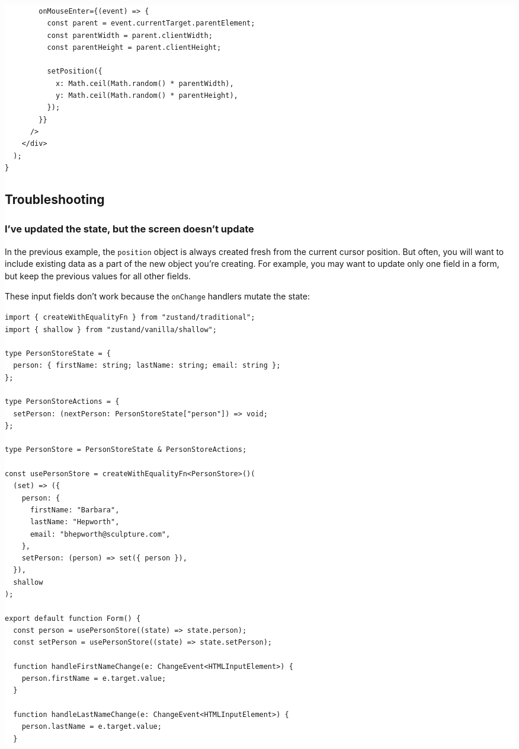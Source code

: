 ```tsx
        onMouseEnter={(event) => {
          const parent = event.currentTarget.parentElement;
          const parentWidth = parent.clientWidth;
          const parentHeight = parent.clientHeight;

          setPosition({
            x: Math.ceil(Math.random() * parentWidth),
            y: Math.ceil(Math.random() * parentHeight),
          });
        }}
      />
    </div>
  );
}
```

## Troubleshooting

### I’ve updated the state, but the screen doesn’t update

In the previous example, the `position` object is always created fresh from the current cursor
position. But often, you will want to include existing data as a part of the new object you’re
creating. For example, you may want to update only one field in a form, but keep the previous
values for all other fields.

These input fields don’t work because the `onChange` handlers mutate the state:

```tsx
import { createWithEqualityFn } from "zustand/traditional";
import { shallow } from "zustand/vanilla/shallow";

type PersonStoreState = {
  person: { firstName: string; lastName: string; email: string };
};

type PersonStoreActions = {
  setPerson: (nextPerson: PersonStoreState["person"]) => void;
};

type PersonStore = PersonStoreState & PersonStoreActions;

const usePersonStore = createWithEqualityFn<PersonStore>()(
  (set) => ({
    person: {
      firstName: "Barbara",
      lastName: "Hepworth",
      email: "bhepworth@sculpture.com",
    },
    setPerson: (person) => set({ person }),
  }),
  shallow
);

export default function Form() {
  const person = usePersonStore((state) => state.person);
  const setPerson = usePersonStore((state) => state.setPerson);

  function handleFirstNameChange(e: ChangeEvent<HTMLInputElement>) {
    person.firstName = e.target.value;
  }

  function handleLastNameChange(e: ChangeEvent<HTMLInputElement>) {
    person.lastName = e.target.value;
  }
```

[zombie child problem]: https://react-redux.js.org/api/hooks#stale-props-and-zombie-children
[react concurrency]: https://github.com/bvaughn/rfcs/blob/useMutableSource/text/0000-use-mutable-source.md
[context loss]: https://github.com/facebook/react/issues/13332